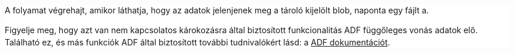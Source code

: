 A folyamat végrehajt, amikor láthatja, hogy az adatok jelenjenek meg a tároló kijelölt blob, naponta egy fájlt a.

Figyelje meg, hogy azt van nem kapcsolatos károkozásra által biztosított funkcionalitás ADF függőleges vonás adatok elő. Található ez, és más funkciók ADF által biztosított további tudnivalókért lásd: a [ADF dokumentációt](https://azure.microsoft.com/services/data-factory/).
